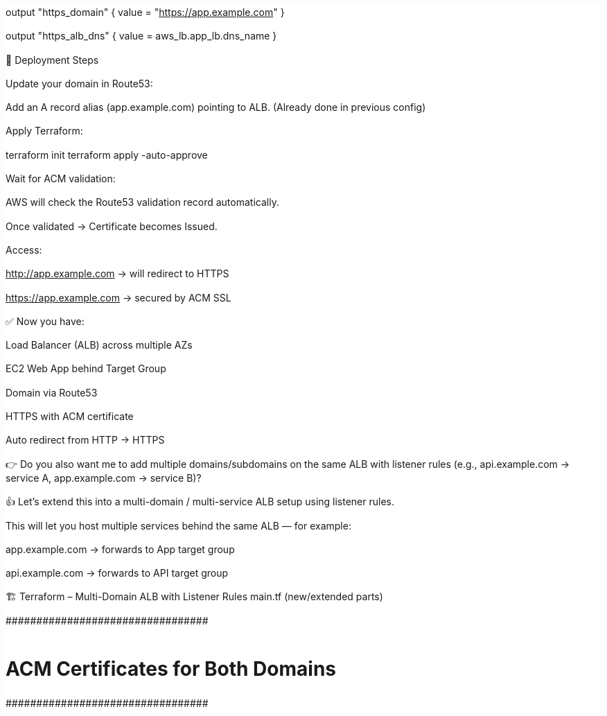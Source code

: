 
output "https_domain" {
  value = "https://app.example.com"
}

output "https_alb_dns" {
  value = aws_lb.app_lb.dns_name
}


🔑 Deployment Steps

Update your domain in Route53:

Add an A record alias (app.example.com) pointing to ALB.
(Already done in previous config)

Apply Terraform:

terraform init
terraform apply -auto-approve


Wait for ACM validation:

AWS will check the Route53 validation record automatically.

Once validated → Certificate becomes Issued.

Access:

http://app.example.com → will redirect to HTTPS

https://app.example.com → secured by ACM SSL

✅ Now you have:

Load Balancer (ALB) across multiple AZs

EC2 Web App behind Target Group

Domain via Route53

HTTPS with ACM certificate

Auto redirect from HTTP → HTTPS

👉 Do you also want me to add multiple domains/subdomains on the same ALB with listener rules (e.g., api.example.com → service A, app.example.com → service B)?


👍 Let’s extend this into a multi-domain / multi-service ALB setup using listener rules.

This will let you host multiple services behind the same ALB — for example:

app.example.com → forwards to App target group

api.example.com → forwards to API target group

🏗 Terraform – Multi-Domain ALB with Listener Rules
main.tf (new/extended parts)


#################################
# ACM Certificates for Both Domains
#################################
